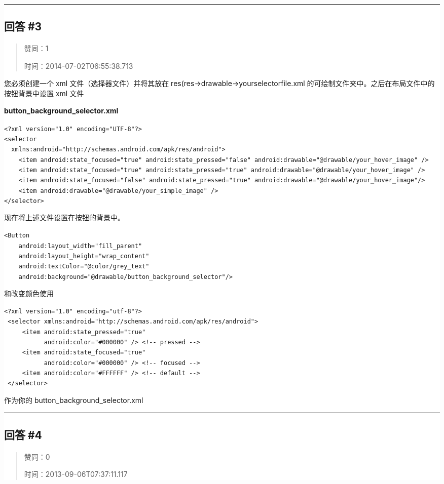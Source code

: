 * * *

## 回答 #3

> 赞同：1
> 
> 时间：2014-07-02T06:55:38.713

您必须创建一个 xml 文件（选择器文件）并将其放在 res(res->drawable->yourselectorfile.xml 的可绘制文件夹中。之后在布局文件中的按钮背景中设置 xml 文件

**button_background_selector.xml**

```
<?xml version="1.0" encoding="UTF-8"?>
<selector
  xmlns:android="http://schemas.android.com/apk/res/android">
    <item android:state_focused="true" android:state_pressed="false" android:drawable="@drawable/your_hover_image" />
    <item android:state_focused="true" android:state_pressed="true" android:drawable="@drawable/your_hover_image" />
    <item android:state_focused="false" android:state_pressed="true" android:drawable="@drawable/your_hover_image"/>
    <item android:drawable="@drawable/your_simple_image" />
</selector> 
```

现在将上述文件设置在按钮的背景中。

```
<Button
    android:layout_width="fill_parent" 
    android:layout_height="wrap_content"
    android:textColor="@color/grey_text"
    android:background="@drawable/button_background_selector"/> 
```

和改变颜色使用

```
<?xml version="1.0" encoding="utf-8"?>
 <selector xmlns:android="http://schemas.android.com/apk/res/android">
     <item android:state_pressed="true"
           android:color="#000000" /> <!-- pressed -->
     <item android:state_focused="true"
           android:color="#000000" /> <!-- focused -->
     <item android:color="#FFFFFF" /> <!-- default -->
 </selector> 
```

作为你的 button_background_selector.xml

* * *

## 回答 #4

> 赞同：0
> 
> 时间：2013-09-06T07:37:11.117
